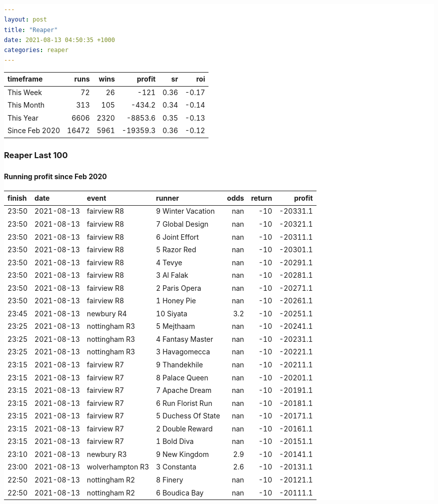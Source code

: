 ```yaml
---   
layout: post   
title: "Reaper"   
date: 2021-08-13 04:50:35 +1000   
categories: reaper   
---   
```



| timeframe      |   runs |   wins |   profit |   sr |   roi |
|:---------------|-------:|-------:|---------:|-----:|------:|
| This Week      |     72 |     26 |   -121   | 0.36 | -0.17 |
| This Month     |    313 |    105 |   -434.2 | 0.34 | -0.14 |
| This Year      |   6606 |   2320 |  -8853.6 | 0.35 | -0.13 |
| Since Feb 2020 |  16472 |   5961 | -19359.3 | 0.36 | -0.12 |

### Reaper Last 100  
#### Running profit since Feb 2020  

| finish            | date       | event             | runner             |   odds |   return |   profit |
|:------------------|:-----------|:------------------|:-------------------|-------:|---------:|---------:|
| 23:50             | 2021-08-13 | fairview R8       | 9 Winter Vacation  | nan    |      -10 | -20331.1 |
| 23:50             | 2021-08-13 | fairview R8       | 7 Global Design    | nan    |      -10 | -20321.1 |
| 23:50             | 2021-08-13 | fairview R8       | 6 Joint Effort     | nan    |      -10 | -20311.1 |
| 23:50             | 2021-08-13 | fairview R8       | 5 Razor Red        | nan    |      -10 | -20301.1 |
| 23:50             | 2021-08-13 | fairview R8       | 4 Tevye            | nan    |      -10 | -20291.1 |
| 23:50             | 2021-08-13 | fairview R8       | 3 Al Falak         | nan    |      -10 | -20281.1 |
| 23:50             | 2021-08-13 | fairview R8       | 2 Paris Opera      | nan    |      -10 | -20271.1 |
| 23:50             | 2021-08-13 | fairview R8       | 1 Honey Pie        | nan    |      -10 | -20261.1 |
| 23:45             | 2021-08-13 | newbury R4        | 10 Siyata          |   3.2  |      -10 | -20251.1 |
| 23:25             | 2021-08-13 | nottingham R3     | 5 Mejthaam         | nan    |      -10 | -20241.1 |
| 23:25             | 2021-08-13 | nottingham R3     | 4 Fantasy Master   | nan    |      -10 | -20231.1 |
| 23:25             | 2021-08-13 | nottingham R3     | 3 Havagomecca      | nan    |      -10 | -20221.1 |
| 23:15             | 2021-08-13 | fairview R7       | 9 Thandekhile      | nan    |      -10 | -20211.1 |
| 23:15             | 2021-08-13 | fairview R7       | 8 Palace Queen     | nan    |      -10 | -20201.1 |
| 23:15             | 2021-08-13 | fairview R7       | 7 Apache Dream     | nan    |      -10 | -20191.1 |
| 23:15             | 2021-08-13 | fairview R7       | 6 Run Florist Run  | nan    |      -10 | -20181.1 |
| 23:15             | 2021-08-13 | fairview R7       | 5 Duchess Of State | nan    |      -10 | -20171.1 |
| 23:15             | 2021-08-13 | fairview R7       | 2 Double Reward    | nan    |      -10 | -20161.1 |
| 23:15             | 2021-08-13 | fairview R7       | 1 Bold Diva        | nan    |      -10 | -20151.1 |
| 23:10             | 2021-08-13 | newbury R3        | 9 New Kingdom      |   2.9  |      -10 | -20141.1 |
| 23:00             | 2021-08-13 | wolverhampton R3  | 3 Constanta        |   2.6  |      -10 | -20131.1 |
| 22:50             | 2021-08-13 | nottingham R2     | 8 Finery           | nan    |      -10 | -20121.1 |
| 22:50             | 2021-08-13 | nottingham R2     | 6 Boudica Bay      | nan    |      -10 | -20111.1 |